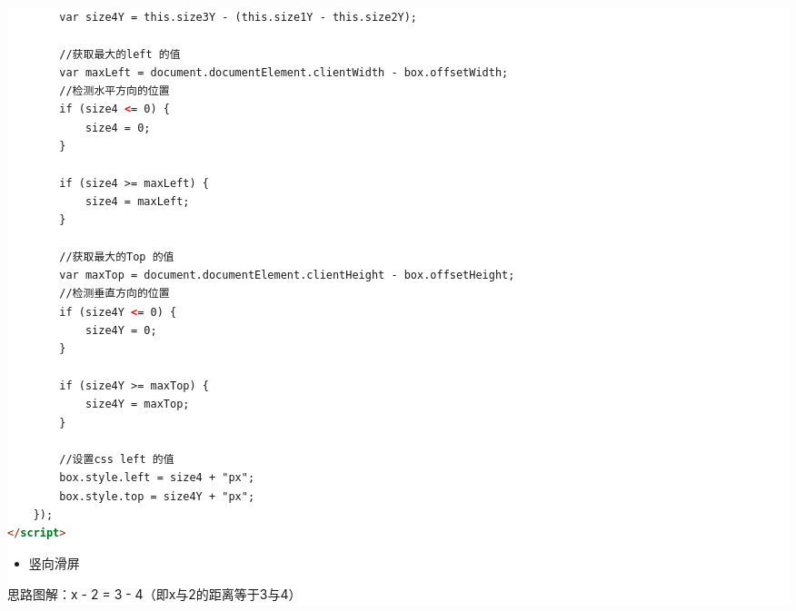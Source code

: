 ```html
        var size4Y = this.size3Y - (this.size1Y - this.size2Y);

        //获取最大的left 的值
        var maxLeft = document.documentElement.clientWidth - box.offsetWidth;
        //检测水平方向的位置
        if (size4 <= 0) {
            size4 = 0;
        }

        if (size4 >= maxLeft) {
            size4 = maxLeft;
        }

        //获取最大的Top 的值
        var maxTop = document.documentElement.clientHeight - box.offsetHeight;
        //检测垂直方向的位置
        if (size4Y <= 0) {
            size4Y = 0;
        }

        if (size4Y >= maxTop) {
            size4Y = maxTop;
        }

        //设置css left 的值
        box.style.left = size4 + "px";
        box.style.top = size4Y + "px";
    });
</script>
```

- 竖向滑屏

思路图解：x - 2 = 3 - 4（即x与2的距离等于3与4）
